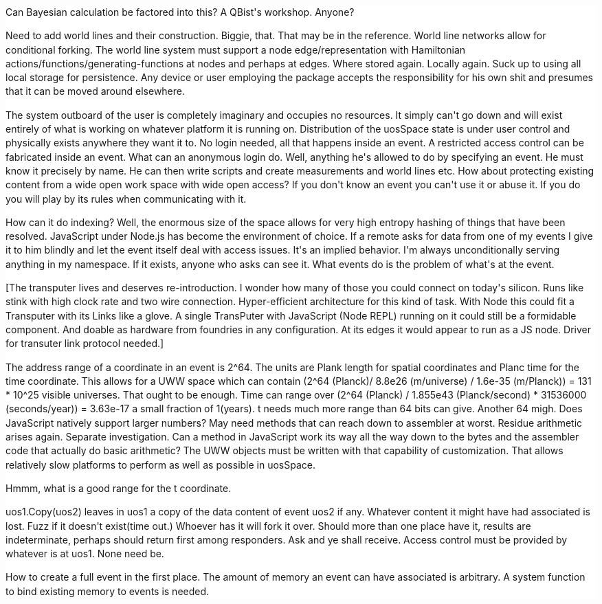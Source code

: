 Can Bayesian calculation be factored into this?  A QBist's workshop.  Anyone?

Need to add world lines and their construction.  Biggie, that.  That may be in the reference.  World line networks allow for conditional forking.  The world line system must support a node edge/representation with Hamiltonian actions/functions/generating-functions at nodes and perhaps at edges.  Where stored again.  Locally again.  Suck up to using all local storage for persistence.  Any device or user employing the package accepts the responsibility for his own shit and presumes that it can be moved around elsewhere.  

The system outboard of the user is completely imaginary and occupies no resources.  It simply can't go down and will exist entirely of what is working on whatever platform it is running on.  Distribution of the uosSpace state is under user control and physically exists anywhere they want it to.  No login needed, all that happens inside an event.  A restricted access control can be fabricated inside an event.  What can an anonymous login do.  Well, anything he's allowed to do by specifying an event.  He must know it precisely by name.  He can then write scripts and create measurements and world lines etc.  How about protecting existing content from a wide open work space with wide open access?  If you don't know an event you can't use it or abuse it.  If you do you will play by its rules when communicating with it.

How can it do indexing? Well, the enormous size of the space allows for very high entropy hashing of things that have been resolved. JavaScript under Node.js has become the environment of choice.  If a remote asks for data from one of my events I give it to him blindly and let the event itself deal with access issues.  It's an implied behavior.  I'm always unconditionally serving anything in my namespace.  If it exists, anyone who asks can see it.  What events do is the problem of what's at the event.  

[The transputer lives and deserves re-introduction. I wonder how many of those you could connect on today's silicon.  Runs like stink with high clock rate and two wire connection.  Hyper-efficient architecture for this kind of task. With Node this could fit a Transputer with its Links like a glove.  A single TransPuter with JavaScript (Node REPL) running on it could still be a formidable component.  And doable as hardware from foundries in any configuration.  At its edges it would appear to run as a JS node.  Driver for transuter link protocol needed.]

The address range of a coordinate in an event is 2^64.  The units are Plank length for spatial coordinates and Planc time for the time coordinate.  This allows for a UWW space which can contain (2^64 (Planck)/ 8.8e26 (m/universe) / 1.6e-35 (m/Planck)) =  131 * 10^25 visible universes.  That ought to be enough.  Time can range over (2^64 (Planck) / 1.855e43 (Planck/second) * 31536000 (seconds/year)) =  3.63e-17 a small fraction of 1(years).  t needs much more range than 64 bits can give.  Another 64 migh.  Does JavaScript natively support larger numbers?  May need methods that can reach down to assembler at worst.  Residue arithmetic arises again.  Separate investigation.  Can a method in JavaScript work its way all the way down to the bytes and the assembler code that actually do basic arithmetic?  The UWW objects must be written with that capability of customization.  That allows relatively slow platforms to perform as well as possible in uosSpace.

Hmmm, what is a good range for the t coordinate.

uos1.Copy(uos2) leaves in uos1 a copy of the data content of event uos2 if any.  Whatever content it might have had associated is lost.  Fuzz if it doesn't exist(time out.)  Whoever has it will fork it over.  Should more than one place have it, results are indeterminate, perhaps should return first among responders.  Ask and ye shall receive.  Access control must be provided by whatever is at uos1.  None need be.

How to create a full event in the first place.  The amount of memory an event can have associated is arbitrary.  A system function to bind existing memory to events is needed.  
